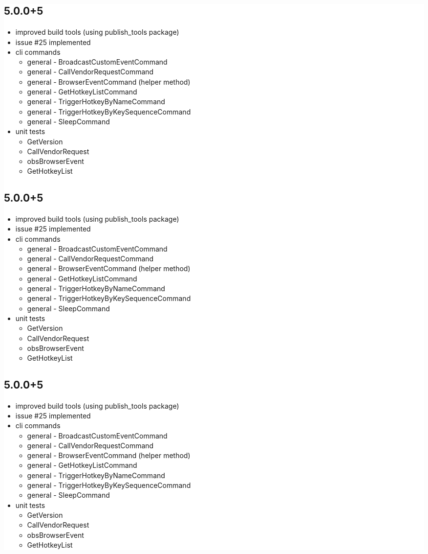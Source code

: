 ## 5.0.0+5

* improved build tools (using publish_tools package)
* issue #25 implemented
* cli commands
  * general - BroadcastCustomEventCommand
  * general - CallVendorRequestCommand
  * general - BrowserEventCommand (helper method)
  * general - GetHotkeyListCommand
  * general - TriggerHotkeyByNameCommand
  * general - TriggerHotkeyByKeySequenceCommand
  * general - SleepCommand
* unit tests
  * GetVersion
  * CallVendorRequest
  * obsBrowserEvent
  * GetHotkeyList

## 5.0.0+5

* improved build tools (using publish_tools package)
* issue #25 implemented
* cli commands
  * general - BroadcastCustomEventCommand
  * general - CallVendorRequestCommand
  * general - BrowserEventCommand (helper method)
  * general - GetHotkeyListCommand
  * general - TriggerHotkeyByNameCommand
  * general - TriggerHotkeyByKeySequenceCommand
  * general - SleepCommand
* unit tests
  * GetVersion
  * CallVendorRequest
  * obsBrowserEvent
  * GetHotkeyList

## 5.0.0+5

* improved build tools (using publish_tools package)
* issue #25 implemented
* cli commands
  * general - BroadcastCustomEventCommand
  * general - CallVendorRequestCommand
  * general - BrowserEventCommand (helper method)
  * general - GetHotkeyListCommand
  * general - TriggerHotkeyByNameCommand
  * general - TriggerHotkeyByKeySequenceCommand
  * general - SleepCommand
* unit tests
  * GetVersion
  * CallVendorRequest
  * obsBrowserEvent
  * GetHotkeyList
